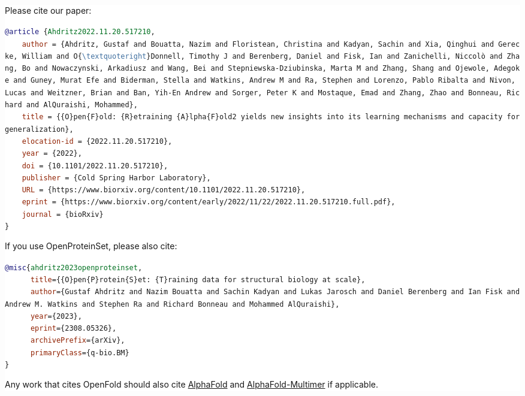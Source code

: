 Please cite our paper:

```bibtex
@article {Ahdritz2022.11.20.517210,
	author = {Ahdritz, Gustaf and Bouatta, Nazim and Floristean, Christina and Kadyan, Sachin and Xia, Qinghui and Gerecke, William and O{\textquoteright}Donnell, Timothy J and Berenberg, Daniel and Fisk, Ian and Zanichelli, Niccolò and Zhang, Bo and Nowaczynski, Arkadiusz and Wang, Bei and Stepniewska-Dziubinska, Marta M and Zhang, Shang and Ojewole, Adegoke and Guney, Murat Efe and Biderman, Stella and Watkins, Andrew M and Ra, Stephen and Lorenzo, Pablo Ribalta and Nivon, Lucas and Weitzner, Brian and Ban, Yih-En Andrew and Sorger, Peter K and Mostaque, Emad and Zhang, Zhao and Bonneau, Richard and AlQuraishi, Mohammed},
	title = {{O}pen{F}old: {R}etraining {A}lpha{F}old2 yields new insights into its learning mechanisms and capacity for generalization},
	elocation-id = {2022.11.20.517210},
	year = {2022},
	doi = {10.1101/2022.11.20.517210},
	publisher = {Cold Spring Harbor Laboratory},
	URL = {https://www.biorxiv.org/content/10.1101/2022.11.20.517210},
	eprint = {https://www.biorxiv.org/content/early/2022/11/22/2022.11.20.517210.full.pdf},
	journal = {bioRxiv}
}
```
If you use OpenProteinSet, please also cite:

```bibtex
@misc{ahdritz2023openproteinset,
      title={{O}pen{P}rotein{S}et: {T}raining data for structural biology at scale}, 
      author={Gustaf Ahdritz and Nazim Bouatta and Sachin Kadyan and Lukas Jarosch and Daniel Berenberg and Ian Fisk and Andrew M. Watkins and Stephen Ra and Richard Bonneau and Mohammed AlQuraishi},
      year={2023},
      eprint={2308.05326},
      archivePrefix={arXiv},
      primaryClass={q-bio.BM}
}
```
Any work that cites OpenFold should also cite [AlphaFold](https://www.nature.com/articles/s41586-021-03819-2) and [AlphaFold-Multimer](https://www.biorxiv.org/content/10.1101/2021.10.04.463034v1) if applicable.
